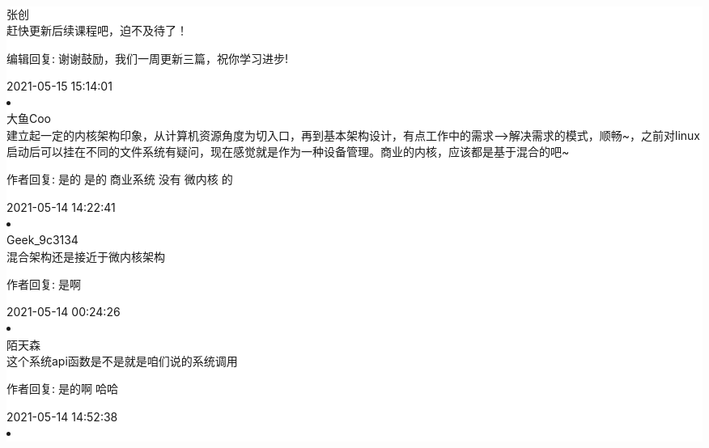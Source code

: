 <div class="_36ChpWj4_0">
  <div class="_2zFoi7sd_0"><span>张创</span>
  </div>
  <div class="_2_QraFYR_0">赶快更新后续课程吧，迫不及待了！</div>
  <div class="_10o3OAxT_0">
    <p class="_3KxQPN3V_0">编辑回复: 谢谢鼓励，我们一周更新三篇，祝你学习进步!</p>
  </div>
  <div class="_3klNVc4Z_0">
    <div class="_3Hkula0k_0">2021-05-15 15:14:01</div>
  </div>
</div>
</div>
</li>
<li>
<div class="_2sjJGcOH_0">
  
<div class="_36ChpWj4_0">
  <div class="_2zFoi7sd_0"><span>大鱼Coo</span>
  </div>
  <div class="_2_QraFYR_0">建立起一定的内核架构印象，从计算机资源角度为切入口，再到基本架构设计，有点工作中的需求--&gt;解决需求的模式，顺畅~，之前对linux启动后可以挂在不同的文件系统有疑问，现在感觉就是作为一种设备管理。商业的内核，应该都是基于混合的吧~</div>
  <div class="_10o3OAxT_0">
    <p class="_3KxQPN3V_0">作者回复: 是的 是的 商业系统 没有 微内核 的 </p>
  </div>
  <div class="_3klNVc4Z_0">
    <div class="_3Hkula0k_0">2021-05-14 14:22:41</div>
  </div>
</div>
</div>
</li>
<li>
<div class="_2sjJGcOH_0">
  
<div class="_36ChpWj4_0">
  <div class="_2zFoi7sd_0"><span>Geek_9c3134</span>
  </div>
  <div class="_2_QraFYR_0">混合架构还是接近于微内核架构</div>
  <div class="_10o3OAxT_0">
    <p class="_3KxQPN3V_0">作者回复: 是啊 </p>
  </div>
  <div class="_3klNVc4Z_0">
    <div class="_3Hkula0k_0">2021-05-14 00:24:26</div>
  </div>
</div>
</div>
</li>
<li>
<div class="_2sjJGcOH_0">
  
<div class="_36ChpWj4_0">
  <div class="_2zFoi7sd_0"><span>陌天森</span>
  </div>
  <div class="_2_QraFYR_0">这个系统api函数是不是就是咱们说的系统调用</div>
  <div class="_10o3OAxT_0">
    <p class="_3KxQPN3V_0">作者回复: 是的啊 哈哈</p>
  </div>
  <div class="_3klNVc4Z_0">
    <div class="_3Hkula0k_0">2021-05-14 14:52:38</div>
  </div>
</div>
</div>
</li>
<li>
<div class="_2sjJGcOH_0">
  